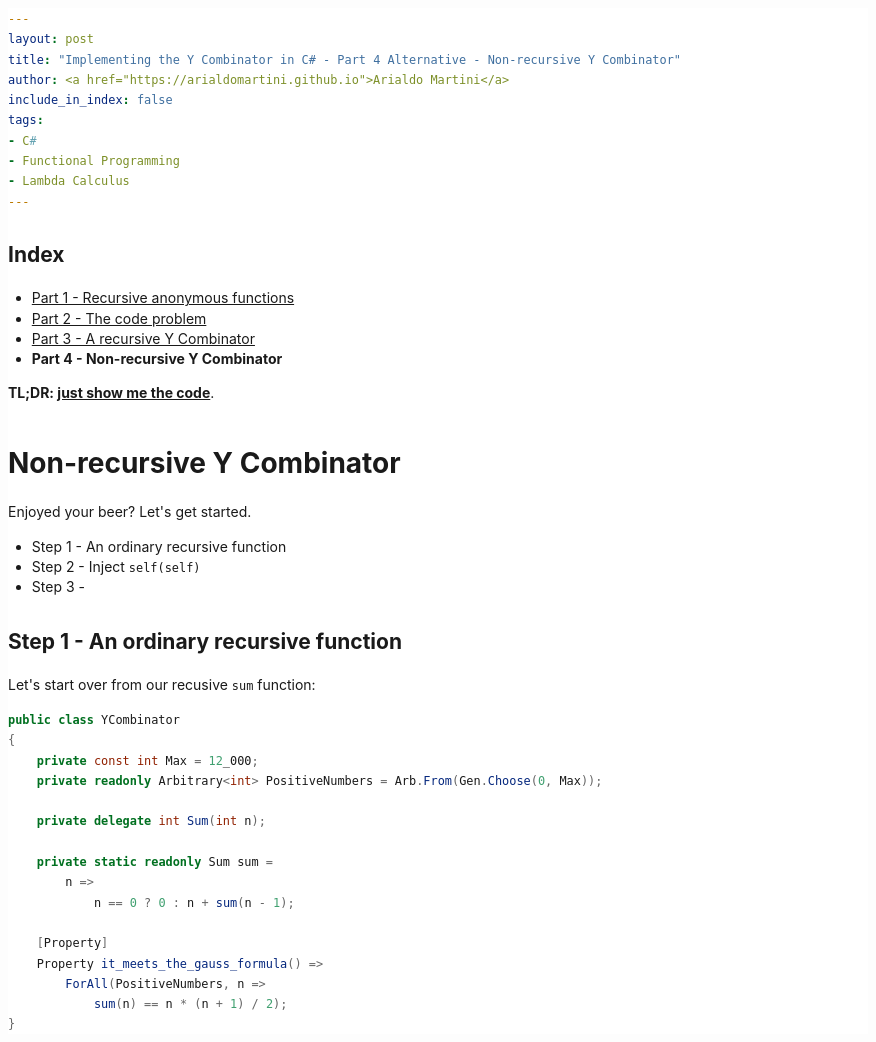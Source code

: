 ```yaml
---
layout: post
title: "Implementing the Y Combinator in C# - Part 4 Alternative - Non-recursive Y Combinator"
author: <a href="https://arialdomartini.github.io">Arialdo Martini</a>
include_in_index: false
tags:
- C#
- Functional Programming
- Lambda Calculus
---
```

## Index
* [Part 1 - Recursive anonymous functions][part-1]
* [Part 2 - The code problem][part-2]
* [Part 3 - A recursive Y Combinator][part-3]
* **Part 4 - Non-recursive Y Combinator**

**TL;DR: [just show me the code][just-show-me-the-code]**.

# Non-recursive Y Combinator

Enjoyed your beer? Let's get started.


* Step 1 - An ordinary recursive function
* Step 2 - Inject `self(self)`
* Step 3 - 

## Step 1 - An ordinary recursive function
Let's start over from our recusive `sum` function:


```csharp
public class YCombinator
{
    private const int Max = 12_000;
    private readonly Arbitrary<int> PositiveNumbers = Arb.From(Gen.Choose(0, Max));
    
    private delegate int Sum(int n);

    private static readonly Sum sum =
        n =>
            n == 0 ? 0 : n + sum(n - 1);

    [Property]
    Property it_meets_the_gauss_formula() =>
        ForAll(PositiveNumbers, n =>
            sum(n) == n * (n + 1) / 2);
}
```


[Extract-method]: https://www.jetbrains.com/help/resharper/Refactorings__Extract_Method.html
[introduce-variable]: https://www.jetbrains.com/help/resharper/Refactorings__Introduce_Variable.html
[introduce-parameter]: https://www.jetbrains.com/help/resharper/Refactorings__Introduce_Parameter.html
[inline-method]: https://www.jetbrains.com/help/resharper/Refactorings__Inline_Method.html
[move-to-outer-scope]: xxx
[continuation-passing-style]: https://en.wikipedia.org/wiki/Continuation-passing_style
[sicp-let-syntactic-sugar-csharp]: sicp-let-syntactic-sugar-csharp 
[just-show-me-the-code]: y-combinator-in-csharp-code-only
[part-1]: y-combinator-in-csharp
[part-2]: y-combinator-in-csharp-part-2
[part-3]: y-combinator-in-csharp-part-3